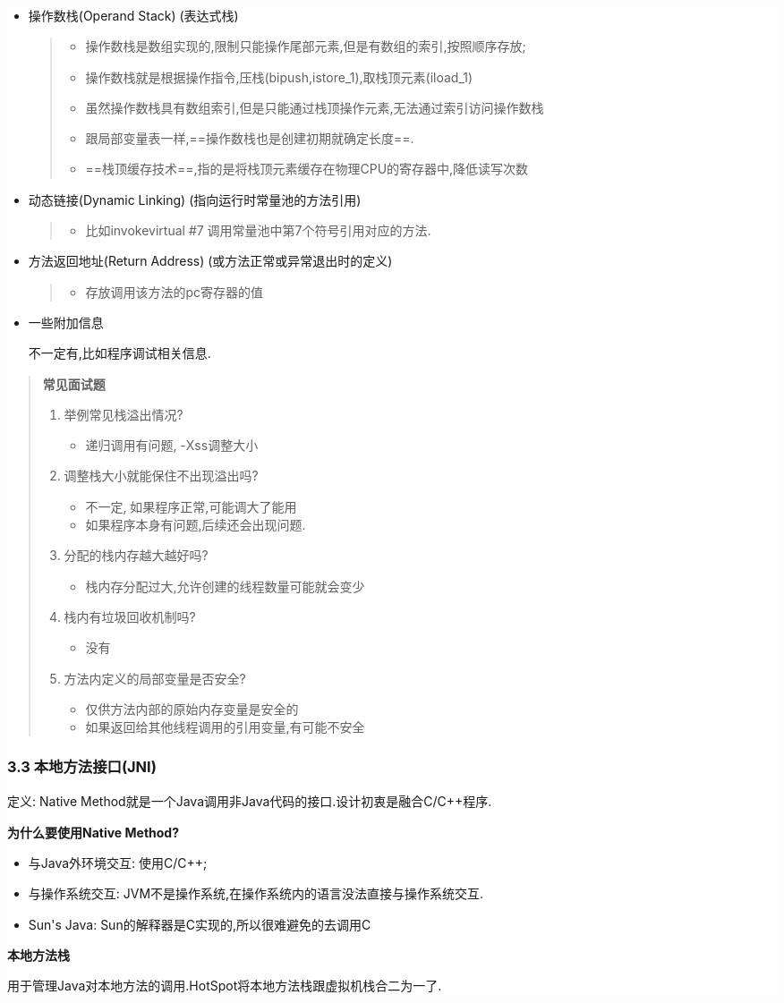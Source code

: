 * 操作数栈(Operand Stack) (表达式栈)

  >* 操作数栈是数组实现的,限制只能操作尾部元素,但是有数组的索引,按照顺序存放;
  >
  >* 操作数栈就是根据操作指令,压栈(bipush,istore_1),取栈顶元素(iload_1)
  >* 虽然操作数栈具有数组索引,但是只能通过栈顶操作元素,无法通过索引访问操作数栈
  >* 跟局部变量表一样,==操作数栈也是创建初期就确定长度==.
  >* ==栈顶缓存技术==,指的是将栈顶元素缓存在物理CPU的寄存器中,降低读写次数

* 动态链接(Dynamic Linking) (指向运行时常量池的方法引用)

  > * 比如invokevirtual #7 调用常量池中第7个符号引用对应的方法. 

* 方法返回地址(Return Address) (或方法正常或异常退出时的定义)

  > * 存放调用该方法的pc寄存器的值

* 一些附加信息

  不一定有,比如程序调试相关信息.

> **常见面试题**
>
> 1. 举例常见栈溢出情况?
>    * 递归调用有问题, -Xss调整大小
>
> 2. 调整栈大小就能保住不出现溢出吗?
>    * 不一定, 如果程序正常,可能调大了能用
>    * 如果程序本身有问题,后续还会出现问题.
>
> 3. 分配的栈内存越大越好吗?
>    * 栈内存分配过大,允许创建的线程数量可能就会变少
>
> 4. 栈内有垃圾回收机制吗?
>    * 没有
>
> 5. 方法内定义的局部变量是否安全?
>    * 仅供方法内部的原始内存变量是安全的
>    * 如果返回给其他线程调用的引用变量,有可能不安全



### 3.3 本地方法接口(JNI)

定义: Native Method就是一个Java调用非Java代码的接口.设计初衷是融合C/C++程序.

**为什么要使用Native Method?**

* 与Java外环境交互: 使用C/C++;

* 与操作系统交互: JVM不是操作系统,在操作系统内的语言没法直接与操作系统交互.

* Sun's Java: Sun的解释器是C实现的,所以很难避免的去调用C


**本地方法栈**

用于管理Java对本地方法的调用.HotSpot将本地方法栈跟虚拟机栈合二为一了.
